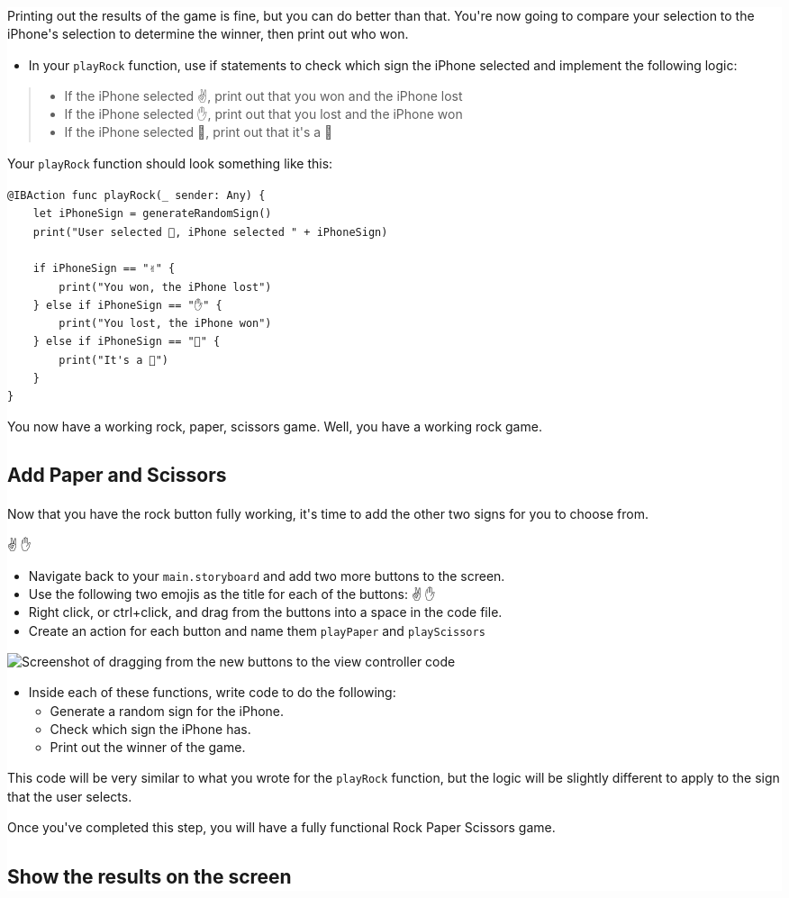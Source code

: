 Printing out the results of the game is fine, but you can do better than that. You're now going to compare your selection to the iPhone's selection to determine the winner, then print out who won.

* In your `playRock` function, use if statements to check which sign the iPhone selected and implement the following logic:

> * If the iPhone selected ✌️, print out that you won and the iPhone lost
> * If the iPhone selected ✋, print out that you lost and the iPhone won
> * If the iPhone selected 👊, print out that it's a 👔

Your `playRock` function should look something like this:

```
@IBAction func playRock(_ sender: Any) {
    let iPhoneSign = generateRandomSign()
    print("User selected 👊, iPhone selected " + iPhoneSign)
    
    if iPhoneSign == "✌️" {
        print("You won, the iPhone lost")
    } else if iPhoneSign == "✋" {
        print("You lost, the iPhone won")
    } else if iPhoneSign == "👊" {
        print("It's a 👔")
    }
}
```

You now have a working rock, paper, scissors game. Well, you have a working rock game.

## Add Paper and Scissors

Now that you have the rock button fully working, it's time to add the other two signs for you to choose from.

✌️ ✋

* Navigate back to your `main.storyboard` and add two more buttons to the screen.
* Use the following two emojis as the title for each of the buttons: ✌️ ✋
* Right click, or ctrl+click, and drag from the buttons into a space in the code file.
* Create an action for each button and name them `playPaper` and `playScissors`

![Screenshot of dragging from the new buttons to the view controller code](http://i.imgur.com/wzjwYbr.png)

* Inside each of these functions, write code to do the following:
	- Generate a random sign for the iPhone.
	- Check which sign the iPhone has.
	- Print out the winner of the game.

This code will be very similar to what you wrote for the `playRock` function, but the logic will be slightly different to apply to the sign that the user selects.

Once you've completed this step, you will have a fully functional Rock Paper Scissors game.

## Show the results on the screen
